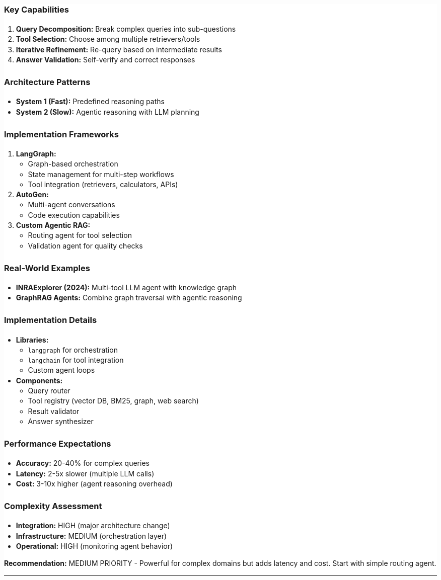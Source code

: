 ### Key Capabilities
1. **Query Decomposition:** Break complex queries into sub-questions
2. **Tool Selection:** Choose among multiple retrievers/tools
3. **Iterative Refinement:** Re-query based on intermediate results
4. **Answer Validation:** Self-verify and correct responses

### Architecture Patterns
- **System 1 (Fast):** Predefined reasoning paths
- **System 2 (Slow):** Agentic reasoning with LLM planning

### Implementation Frameworks
1. **LangGraph:**
   - Graph-based orchestration
   - State management for multi-step workflows
   - Tool integration (retrievers, calculators, APIs)
2. **AutoGen:**
   - Multi-agent conversations
   - Code execution capabilities
3. **Custom Agentic RAG:**
   - Routing agent for tool selection
   - Validation agent for quality checks

### Real-World Examples
- **INRAExplorer (2024):** Multi-tool LLM agent with knowledge graph
- **GraphRAG Agents:** Combine graph traversal with agentic reasoning

### Implementation Details
- **Libraries:**
  - `langgraph` for orchestration
  - `langchain` for tool integration
  - Custom agent loops
- **Components:**
  - Query router
  - Tool registry (vector DB, BM25, graph, web search)
  - Result validator
  - Answer synthesizer

### Performance Expectations
- **Accuracy:** 20-40% for complex queries
- **Latency:** 2-5x slower (multiple LLM calls)
- **Cost:** 3-10x higher (agent reasoning overhead)

### Complexity Assessment
- **Integration:** HIGH (major architecture change)
- **Infrastructure:** MEDIUM (orchestration layer)
- **Operational:** HIGH (monitoring agent behavior)

**Recommendation:** MEDIUM PRIORITY - Powerful for complex domains but adds latency and cost. Start with simple routing agent.

---